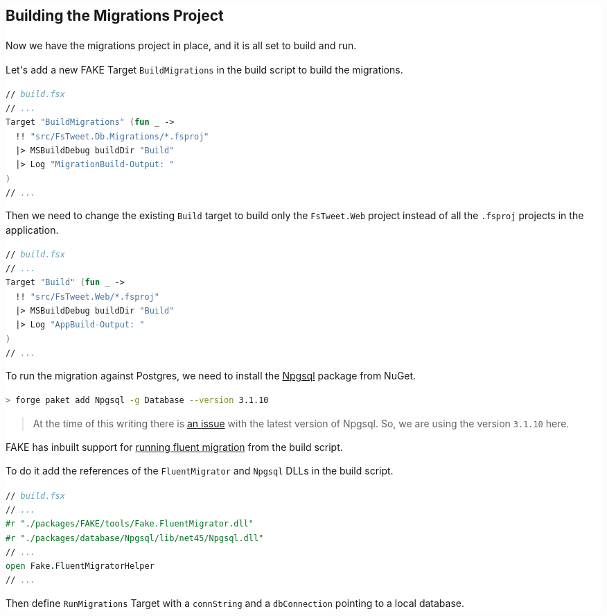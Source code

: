 ## Building the Migrations Project

Now we have the migrations project in place, and it is all set to build and run.

Let's add a new FAKE Target `BuildMigrations` in the build script to build the migrations. 

```fsharp
// build.fsx
// ...
Target "BuildMigrations" (fun _ ->
  !! "src/FsTweet.Db.Migrations/*.fsproj"
  |> MSBuildDebug buildDir "Build" 
  |> Log "MigrationBuild-Output: "
)
// ...
```

Then we need to change the existing `Build` target to build only the `FsTweet.Web` project instead of all the `.fsproj` projects in the application.

```fsharp
// build.fsx
// ...
Target "Build" (fun _ ->
  !! "src/FsTweet.Web/*.fsproj"
  |> MSBuildDebug buildDir "Build"
  |> Log "AppBuild-Output: "
)
// ...
```

To run the migration against Postgres, we need to install the [Npgsql](http://www.npgsql.org/) package from NuGet.

```bash
> forge paket add Npgsql -g Database --version 3.1.10
```

> At the time of this writing there is [an issue](https://github.com/npgsql/npgsql/issues/1603) with the latest version of Npgsql. So, we are using the version `3.1.10` here. 

FAKE has inbuilt support for [running fluent migration](https://fake.build/todo-fluentmigrator.html) from the build script.

To do it add the references of the `FluentMigrator` and `Npgsql` DLLs in the build script.

```fsharp
// build.fsx
// ...
#r "./packages/FAKE/tools/Fake.FluentMigrator.dll"
#r "./packages/database/Npgsql/lib/net45/Npgsql.dll"
// ...
open Fake.FluentMigratorHelper
// ...
```

Then define `RunMigrations` Target with a `connString` and a `dbConnection` pointing to a local database.

